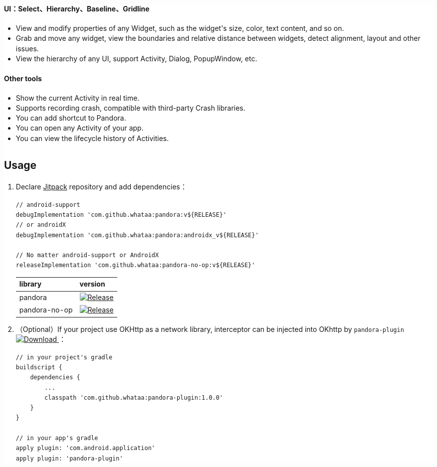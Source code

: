 
#### UI：Select、Hierarchy、Baseline、Gridline


- View and modify properties of any Widget, such as the widget's size, color, text content, and so on.
- Grab and move any widget, view the boundaries and relative distance between widgets, detect alignment, layout and other issues.
- View the hierarchy of any UI, support Activity, Dialog, PopupWindow, etc.



#### Other tools

- Show the current Activity in real time.
- Supports recording crash, compatible with third-party Crash libraries.
- You can add shortcut to Pandora.
- You can open any Activity of your app.
- You can view the lifecycle history of Activities.



## Usage

1. Declare [Jitpack](https://jitpack.io/#whataa/pandora) repository and add dependencies：

	```
	// android-support
	debugImplementation 'com.github.whataa:pandora:v${RELEASE}'
    // or androidX
    debugImplementation 'com.github.whataa:pandora:androidx_v${RELEASE}'

    // No matter android-support or AndroidX
    releaseImplementation 'com.github.whataa:pandora-no-op:v${RELEASE}'
	```

    library | version
    ---|---
    pandora | [![Release](https://jitpack.io/v/whataa/pandora.svg)](https://jitpack.io/#whataa/pandora)
    pandora-no-op | [![Release](https://jitpack.io/v/whataa/pandora-no-op.svg)](https://jitpack.io/#whataa/pandora-no-op)

2. （Optional）If your project use OKHttp as a network library, interceptor can be injected into OKhttp by `pandora-plugin` [ ![Download](https://api.bintray.com/packages/yanglssc/maven/pandora-plugin/images/download.svg?version=1.0.0) ](https://bintray.com/yanglssc/maven/pandora-plugin/1.0.0/link)：
	```
	// in your project's gradle
	buildscript {
        dependencies {
            ...
            classpath 'com.github.whataa:pandora-plugin:1.0.0'
        }
    }

    // in your app's gradle
    apply plugin: 'com.android.application'
    apply plugin: 'pandora-plugin'
	```
